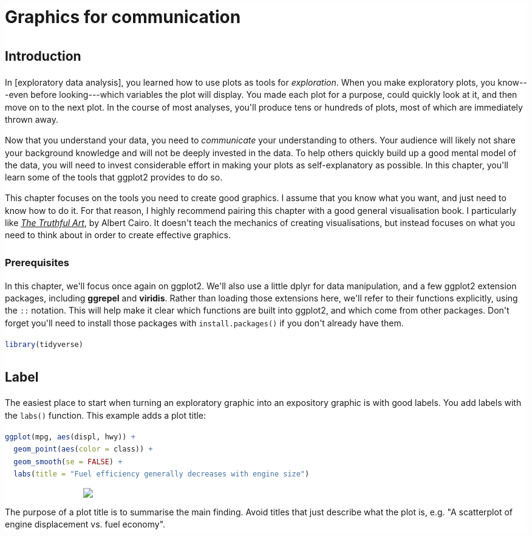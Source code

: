 # Graphics for communication

## Introduction

In [exploratory data analysis], you learned how to use plots as tools for _exploration_. When you make exploratory plots, you know---even before looking---which variables the plot will display. You made each plot for a purpose, could quickly look at it, and then move on to the next plot. In the course of most analyses, you'll produce tens or hundreds of plots, most of which are immediately thrown away.

Now that you understand your data, you need to _communicate_ your understanding to others. Your audience will likely not share your background knowledge and will not be deeply invested in the data. To help others quickly build up a good mental model of the data, you will need to invest considerable effort in making your plots as self-explanatory as possible. In this chapter, you'll learn some of the tools that ggplot2 provides to do so.

This chapter focuses on the tools you need to create good graphics. I assume that you know what you want, and just need to know how to do it. For that reason, I highly recommend pairing this chapter with a good general visualisation book. I particularly like [_The Truthful Art_](https://amzn.com/0321934075), by Albert Cairo. It doesn't teach the mechanics of creating visualisations, but instead focuses on what you need to think about in order to create effective graphics.

### Prerequisites

In this chapter, we'll focus once again on ggplot2. We'll also use a little dplyr for data manipulation, and a few ggplot2 extension packages, including __ggrepel__ and __viridis__. Rather than loading those extensions here, we'll refer to their functions explicitly, using the `::` notation. This will help make it clear which functions are built into ggplot2, and which come from other packages. Don't forget you'll need to install those packages with `install.packages()` if you don't already have them.


```r
library(tidyverse)
```

## Label

The easiest place to start when turning an exploratory graphic into an expository graphic is with good labels. You add labels with the `labs()` function. This example adds a plot title:


```r
ggplot(mpg, aes(displ, hwy)) +
  geom_point(aes(color = class)) +
  geom_smooth(se = FALSE) +
  labs(title = "Fuel efficiency generally decreases with engine size")
```

<img src="communicate-plots_files/figure-html/unnamed-chunk-2-1.png" width="70%" style="display: block; margin: auto;" />

The purpose of a plot title is to summarise the main finding. Avoid titles that just describe what the plot is, e.g. "A scatterplot of engine displacement vs. fuel economy". 
